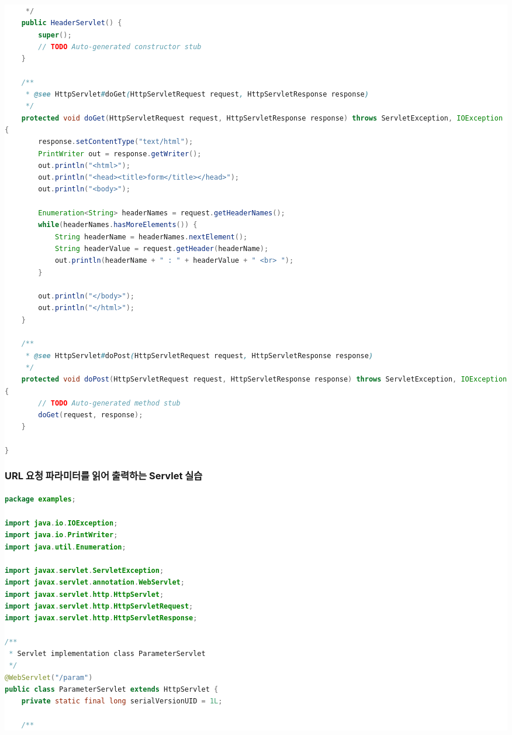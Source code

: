 ```java
     */
    public HeaderServlet() {
        super();
        // TODO Auto-generated constructor stub
    }

	/**
	 * @see HttpServlet#doGet(HttpServletRequest request, HttpServletResponse response)
	 */
	protected void doGet(HttpServletRequest request, HttpServletResponse response) throws ServletException, IOException {
		response.setContentType("text/html");
		PrintWriter out = response.getWriter();
		out.println("<html>");
		out.println("<head><title>form</title></head>");
		out.println("<body>");
		
		Enumeration<String> headerNames = request.getHeaderNames();
		while(headerNames.hasMoreElements()) {
			String headerName = headerNames.nextElement();
			String headerValue = request.getHeader(headerName);
			out.println(headerName + " : " + headerValue + " <br> ");
		}
		
		out.println("</body>");
		out.println("</html>");
	}

	/**
	 * @see HttpServlet#doPost(HttpServletRequest request, HttpServletResponse response)
	 */
	protected void doPost(HttpServletRequest request, HttpServletResponse response) throws ServletException, IOException {
		// TODO Auto-generated method stub
		doGet(request, response);
	}

}
```

### URL 요청 파라미터를 읽어 출력하는 Servlet 실습

```java
package examples;

import java.io.IOException;
import java.io.PrintWriter;
import java.util.Enumeration;

import javax.servlet.ServletException;
import javax.servlet.annotation.WebServlet;
import javax.servlet.http.HttpServlet;
import javax.servlet.http.HttpServletRequest;
import javax.servlet.http.HttpServletResponse;

/**
 * Servlet implementation class ParameterServlet
 */
@WebServlet("/param")
public class ParameterServlet extends HttpServlet {
	private static final long serialVersionUID = 1L;
       
    /**
```